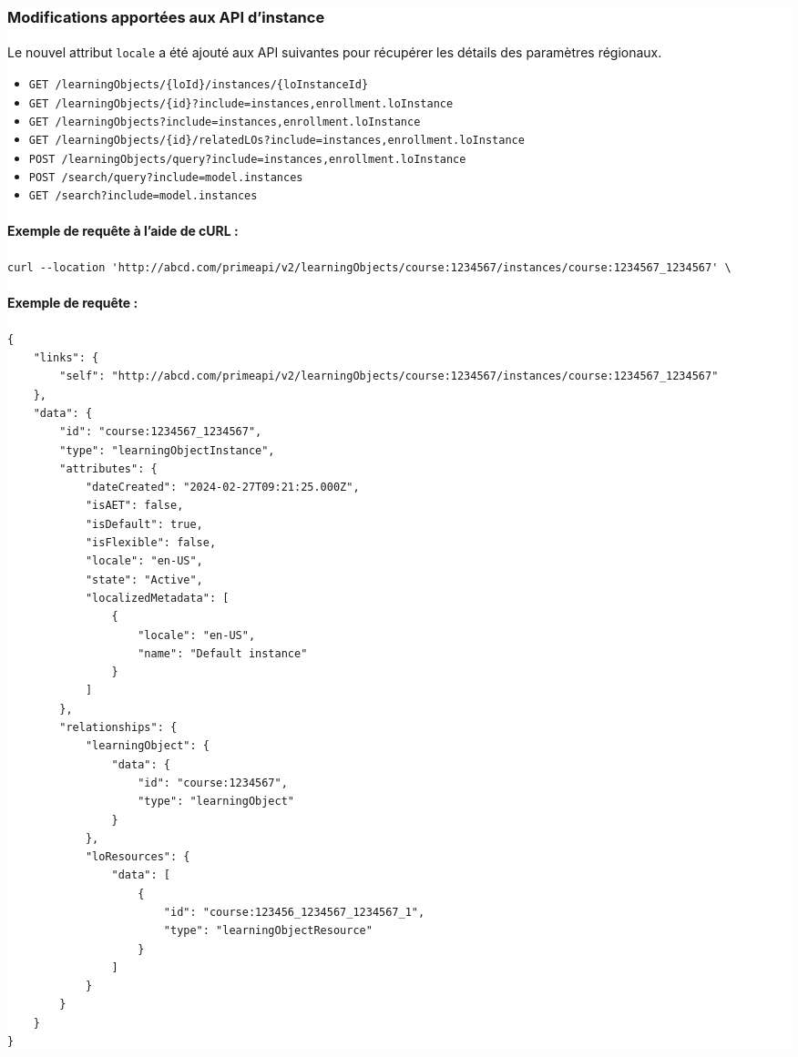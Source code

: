 ### Modifications apportées aux API d’instance

Le nouvel attribut `locale` a été ajouté aux API suivantes pour récupérer les détails des paramètres régionaux.

* `GET /learningObjects/{loId}/instances/{loInstanceId}`
* `GET /learningObjects/{id}?include=instances,enrollment.loInstance`
* `GET /learningObjects?include=instances,enrollment.loInstance`
* `GET /learningObjects/{id}/relatedLOs?include=instances,enrollment.loInstance`
* `POST /learningObjects/query?include=instances,enrollment.loInstance`
* `POST /search/query?include=model.instances`
* `GET /search?include=model.instances`

#### Exemple de requête à l’aide de cURL :

```
curl --location 'http://abcd.com/primeapi/v2/learningObjects/course:1234567/instances/course:1234567_1234567' \
```

#### Exemple de requête :

```
{
    "links": {
        "self": "http://abcd.com/primeapi/v2/learningObjects/course:1234567/instances/course:1234567_1234567"
    },
    "data": {
        "id": "course:1234567_1234567",
        "type": "learningObjectInstance",
        "attributes": {
            "dateCreated": "2024-02-27T09:21:25.000Z",
            "isAET": false,
            "isDefault": true,
            "isFlexible": false,
            "locale": "en-US",
            "state": "Active",
            "localizedMetadata": [
                {
                    "locale": "en-US",
                    "name": "Default instance"
                }
            ]
        },
        "relationships": {
            "learningObject": {
                "data": {
                    "id": "course:1234567",
                    "type": "learningObject"
                }
            },
            "loResources": {
                "data": [
                    {
                        "id": "course:123456_1234567_1234567_1",
                        "type": "learningObjectResource"
                    }
                ]
            }
        }
    }
}
```
